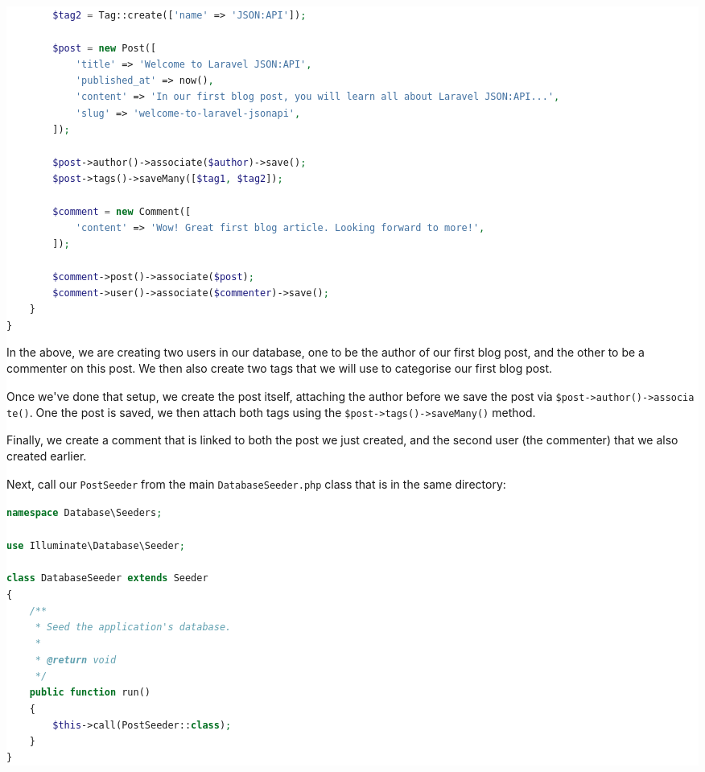 ```php
        $tag2 = Tag::create(['name' => 'JSON:API']);

        $post = new Post([
            'title' => 'Welcome to Laravel JSON:API',
            'published_at' => now(),
            'content' => 'In our first blog post, you will learn all about Laravel JSON:API...',
            'slug' => 'welcome-to-laravel-jsonapi',
        ]);

        $post->author()->associate($author)->save();
        $post->tags()->saveMany([$tag1, $tag2]);

        $comment = new Comment([
            'content' => 'Wow! Great first blog article. Looking forward to more!',
        ]);

        $comment->post()->associate($post);
        $comment->user()->associate($commenter)->save();
    }
}
```

In the above, we are creating two users in our database, one to be the author
of our first blog post, and the other to be a commenter on this post. We then
also create two tags that we will use to categorise our first blog post.

Once we've done that setup, we create the post itself, attaching the author
before we save the post via `$post->author()->associate()`. One the post is saved,
we then attach both tags using the `$post->tags()->saveMany()` method.

Finally, we create a comment that is linked to both the post we just created,
and the second user (the commenter) that we also created earlier.

Next, call our `PostSeeder` from the main `DatabaseSeeder.php` class that is
in the same directory:

```php
namespace Database\Seeders;

use Illuminate\Database\Seeder;

class DatabaseSeeder extends Seeder
{
    /**
     * Seed the application's database.
     *
     * @return void
     */
    public function run()
    {
        $this->call(PostSeeder::class);
    }
}
```
